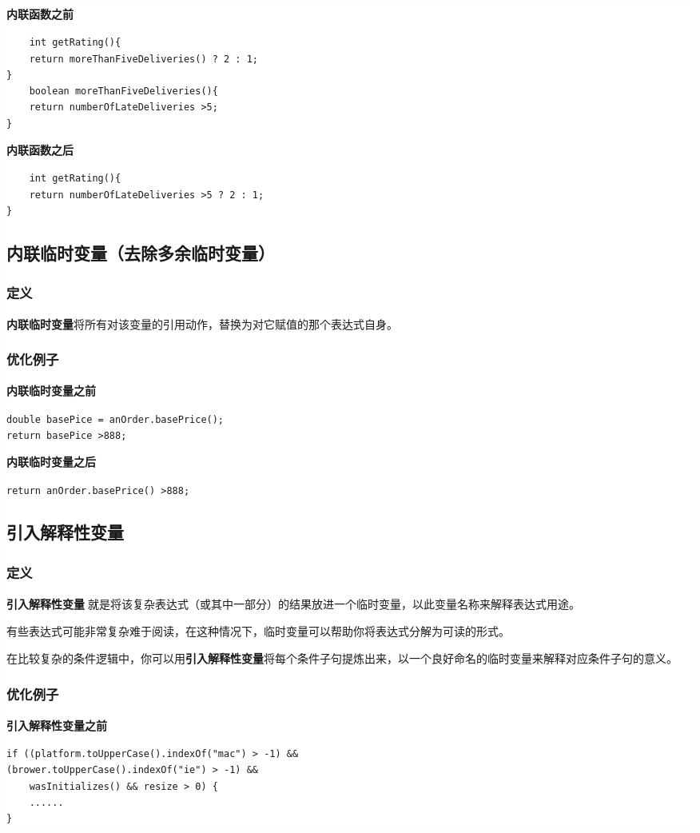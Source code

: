 **内联函数之前**

```
    int getRating(){
    return moreThanFiveDeliveries() ? 2 : 1;
}
    boolean moreThanFiveDeliveries(){
    return numberOfLateDeliveries >5;
}
```

**内联函数之后**

```
    int getRating(){
    return numberOfLateDeliveries >5 ? 2 : 1;
}
```

内联临时变量（去除多余临时变量）
----------------

### 定义

**内联临时变量**将所有对该变量的引用动作，替换为对它赋值的那个表达式自身。

### 优化例子

**内联临时变量之前**

```
double basePice = anOrder.basePrice();
return basePice >888;
```

**内联临时变量之后**

```
return anOrder.basePrice() >888;
```

引入解释性变量
-------

### 定义

**引入解释性变量** 就是将该复杂表达式（或其中一部分）的结果放进一个临时变量，以此变量名称来解释表达式用途。

有些表达式可能非常复杂难于阅读，在这种情况下，临时变量可以帮助你将表达式分解为可读的形式。

在比较复杂的条件逻辑中，你可以用**引入解释性变量**将每个条件子句提炼出来，以一个良好命名的临时变量来解释对应条件子句的意义。

### 优化例子

**引入解释性变量之前**

```
if ((platform.toUpperCase().indexOf("mac") > -1) &&
(brower.toUpperCase().indexOf("ie") > -1) &&
    wasInitializes() && resize > 0) {
    ......
}
```
